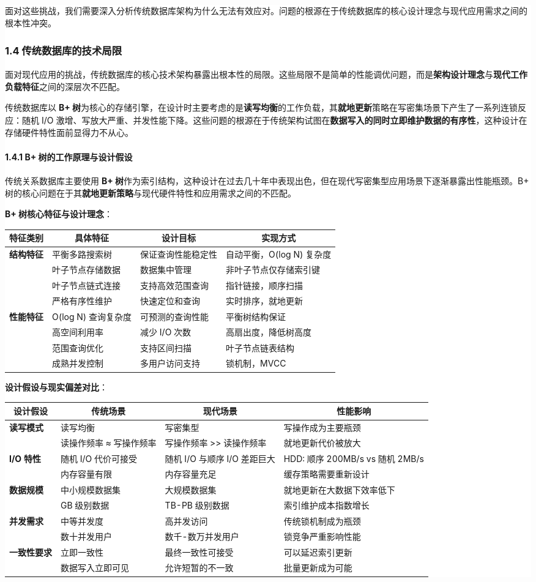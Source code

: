 面对这些挑战，我们需要深入分析传统数据库架构为什么无法有效应对。问题的根源在于传统数据库的核心设计理念与现代应用需求之间的根本性冲突。

### 1.4 传统数据库的技术局限

面对现代应用的挑战，传统数据库的核心技术架构暴露出根本性的局限。这些局限不是简单的性能调优问题，而是**架构设计理念**与**现代工作负载特征**之间的深层次不匹配。

传统数据库以 **B+ 树**为核心的存储引擎，在设计时主要考虑的是**读写均衡**的工作负载，其**就地更新**策略在写密集场景下产生了一系列连锁反应：随机 I/O 激增、写放大严重、并发性能下降。这些问题的根源在于传统架构试图在**数据写入的同时立即维护数据的有序性**，这种设计在存储硬件特性面前显得力不从心。

#### 1.4.1 B+ 树的工作原理与设计假设

传统关系数据库主要使用 **B+ 树**作为索引结构，这种设计在过去几十年中表现出色，但在现代写密集型应用场景下逐渐暴露出性能瓶颈。B+ 树的核心问题在于其**就地更新策略**与现代硬件特性和应用需求之间的不匹配。

**B+ 树核心特征与设计理念**：

| **特征类别** | **具体特征**        | **设计目标**       | **实现方式**              |
| ------------ | ------------------- | ------------------ | ------------------------- |
| **结构特征** | 平衡多路搜索树      | 保证查询性能稳定性 | 自动平衡，O(log N) 复杂度 |
|              | 叶子节点存储数据    | 数据集中管理       | 非叶子节点仅存储索引键    |
|              | 叶子节点链式连接    | 支持高效范围查询   | 指针链接，顺序扫描        |
|              | 严格有序性维护      | 快速定位和查询     | 实时排序，就地更新        |
| **性能特征** | O(log N) 查询复杂度 | 可预测的查询性能   | 平衡树结构保证            |
|              | 高空间利用率        | 减少 I/O 次数      | 高扇出度，降低树高度      |
|              | 范围查询优化        | 支持区间扫描       | 叶子节点链表结构          |
|              | 成熟并发控制        | 多用户访问支持     | 锁机制，MVCC              |

**设计假设与现实偏差对比**：

| **设计假设**   | **传统场景**            | **现代场景**                 | **性能影响**                    |
| -------------- | ----------------------- | ---------------------------- | ------------------------------- |
| **读写模式**   | 读写均衡                | 写密集型                     | 写操作成为主要瓶颈              |
|                | 读操作频率 ≈ 写操作频率 | 写操作频率 >> 读操作频率     | 就地更新代价被放大              |
| **I/O 特性**   | 随机 I/O 代价可接受     | 随机 I/O 与顺序 I/O 差距巨大 | HDD: 顺序 200MB/s vs 随机 2MB/s |
|                | 内存容量有限            | 内存容量充足                 | 缓存策略需要重新设计            |
| **数据规模**   | 中小规模数据集          | 大规模数据集                 | 就地更新在大数据下效率低下      |
|                | GB 级别数据             | TB-PB 级别数据               | 索引维护成本指数增长            |
| **并发需求**   | 中等并发度              | 高并发访问                   | 传统锁机制成为瓶颈              |
|                | 数十并发用户            | 数千-数万并发用户            | 锁竞争严重影响性能              |
| **一致性要求** | 立即一致性              | 最终一致性可接受             | 可以延迟索引更新                |
|                | 数据写入立即可见        | 允许短暂的不一致             | 批量更新成为可能                |
